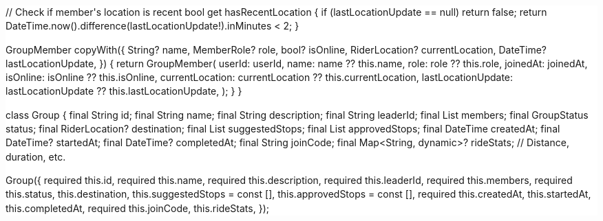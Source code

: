   // Check if member's location is recent
  bool get hasRecentLocation {
    if (lastLocationUpdate == null) return false;
    return DateTime.now().difference(lastLocationUpdate!).inMinutes < 2;
  }

  GroupMember copyWith({
    String? name,
    MemberRole? role,
    bool? isOnline,
    RiderLocation? currentLocation,
    DateTime? lastLocationUpdate,
  }) {
    return GroupMember(
      userId: userId,
      name: name ?? this.name,
      role: role ?? this.role,
      joinedAt: joinedAt,
      isOnline: isOnline ?? this.isOnline,
      currentLocation: currentLocation ?? this.currentLocation,
      lastLocationUpdate: lastLocationUpdate ?? this.lastLocationUpdate,
    );
  }
}

class Group {
  final String id;
  final String name;
  final String description;
  final String leaderId;
  final List<GroupMember> members;
  final GroupStatus status;
  final RiderLocation? destination;
  final List<RiderLocation> suggestedStops;
  final List<RiderLocation> approvedStops;
  final DateTime createdAt;
  final DateTime? startedAt;
  final DateTime? completedAt;
  final String joinCode;
  final Map<String, dynamic>? rideStats; // Distance, duration, etc.

  Group({
    required this.id,
    required this.name,
    required this.description,
    required this.leaderId,
    required this.members,
    required this.status,
    this.destination,
    this.suggestedStops = const [],
    this.approvedStops = const [],
    required this.createdAt,
    this.startedAt,
    this.completedAt,
    required this.joinCode,
    this.rideStats,
  });

